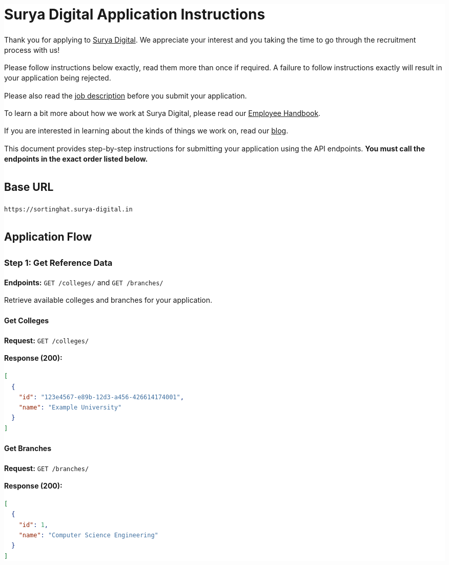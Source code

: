 # Surya Digital Application Instructions

Thank you for applying to [Surya Digital](https://surya-digital.com). We appreciate your interest and you taking the time to go through the recruitment process with us!

Please follow instructions below exactly, read them more than once if required. A failure to follow instructions exactly will result in your application being rejected.

Please also read the [job description](https://surya-digital.com/job-details/software-engineer-fresher) before you submit your application.

To learn a bit more about how we work at Surya Digital, please read our [Employee Handbook](https://surya-digital.com/employee-handbook).

If you are interested in learning about the kinds of things we work on, read our [blog](https://surya-digital.com/blog).

This document provides step-by-step instructions for submitting your application using the API endpoints. **You must call the endpoints in the exact order listed below.**

## Base URL

```
https://sortinghat.surya-digital.in
```

## Application Flow

### Step 1: Get Reference Data

**Endpoints:** `GET /colleges/` and `GET /branches/`

Retrieve available colleges and branches for your application.

#### Get Colleges

**Request:** `GET /colleges/`

**Response (200):**

```json
[
  {
    "id": "123e4567-e89b-12d3-a456-426614174001",
    "name": "Example University"
  }
]
```

#### Get Branches

**Request:** `GET /branches/`

**Response (200):**

```json
[
  {
    "id": 1,
    "name": "Computer Science Engineering"
  }
]
```
